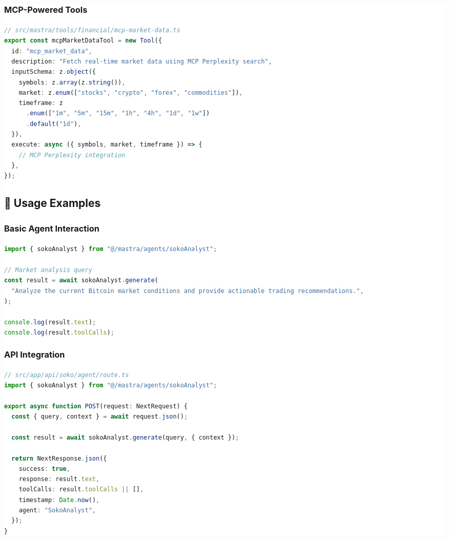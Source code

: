 ### MCP-Powered Tools

```typescript
// src/mastra/tools/financial/mcp-market-data.ts
export const mcpMarketDataTool = new Tool({
  id: "mcp_market_data",
  description: "Fetch real-time market data using MCP Perplexity search",
  inputSchema: z.object({
    symbols: z.array(z.string()),
    market: z.enum(["stocks", "crypto", "forex", "commodities"]),
    timeframe: z
      .enum(["1m", "5m", "15m", "1h", "4h", "1d", "1w"])
      .default("1d"),
  }),
  execute: async ({ symbols, market, timeframe }) => {
    // MCP Perplexity integration
  },
});
```

## 🚀 Usage Examples

### Basic Agent Interaction

```typescript
import { sokoAnalyst } from "@/mastra/agents/sokoAnalyst";

// Market analysis query
const result = await sokoAnalyst.generate(
  "Analyze the current Bitcoin market conditions and provide actionable trading recommendations.",
);

console.log(result.text);
console.log(result.toolCalls);
```

### API Integration

```typescript
// src/app/api/soko/agent/route.ts
import { sokoAnalyst } from "@/mastra/agents/sokoAnalyst";

export async function POST(request: NextRequest) {
  const { query, context } = await request.json();

  const result = await sokoAnalyst.generate(query, { context });

  return NextResponse.json({
    success: true,
    response: result.text,
    toolCalls: result.toolCalls || [],
    timestamp: Date.now(),
    agent: "SokoAnalyst",
  });
}
```
